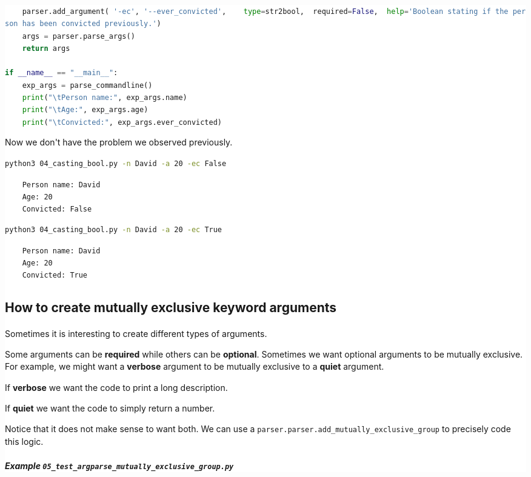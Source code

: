 ```python
    parser.add_argument( '-ec', '--ever_convicted',    type=str2bool,  required=False,  help='Boolean stating if the person has been convicted previously.')
    args = parser.parse_args()
    return args

if __name__ == "__main__":  
    exp_args = parse_commandline()
    print("\tPerson name:", exp_args.name)
    print("\tAge:", exp_args.age)
    print("\tConvicted:", exp_args.ever_convicted)
```

Now we don't have the problem we observed previously.

```bash
python3 04_casting_bool.py -n David -a 20 -ec False
```

```
	Person name: David
	Age: 20
	Convicted: False
```

```bash
python3 04_casting_bool.py -n David -a 20 -ec True
```

```
	Person name: David
	Age: 20
	Convicted: True
```







## How to create mutually exclusive keyword arguments

Sometimes it is interesting to create different types of arguments.

Some arguments can be **required** while others can be **optional**. Sometimes we want optional arguments to be mutually exclusive. For example, we might want a **verbose** argument to be mutually exclusive to a **quiet** argument.

If **verbose** we want the code to print a long description.

If **quiet** we want the code to simply return a number.

Notice that it does not make sense to want both. We can use a `parser.parser.add_mutually_exclusive_group` to precisely code this logic.



##### Example `05_test_argparse_mutually_exclusive_group.py`
